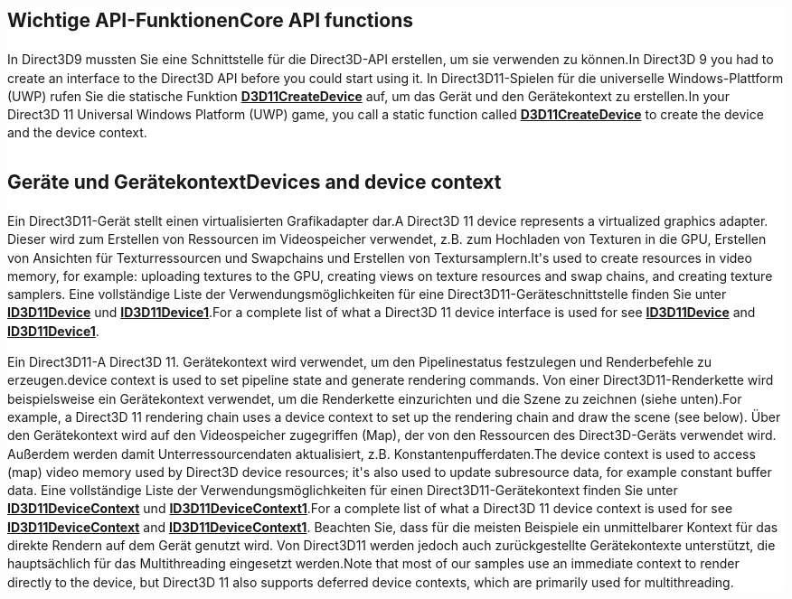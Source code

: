 ## <a name="core-api-functions"></a><span data-ttu-id="21c8b-114">Wichtige API-Funktionen</span><span class="sxs-lookup"><span data-stu-id="21c8b-114">Core API functions</span></span>


<span data-ttu-id="21c8b-115">In Direct3D9 mussten Sie eine Schnittstelle für die Direct3D-API erstellen, um sie verwenden zu können.</span><span class="sxs-lookup"><span data-stu-id="21c8b-115">In Direct3D 9 you had to create an interface to the Direct3D API before you could start using it.</span></span> <span data-ttu-id="21c8b-116">In Direct3D11-Spielen für die universelle Windows-Plattform (UWP) rufen Sie die statische Funktion [**D3D11CreateDevice**](https://msdn.microsoft.com/library/windows/desktop/ff476082) auf, um das Gerät und den Gerätekontext zu erstellen.</span><span class="sxs-lookup"><span data-stu-id="21c8b-116">In your Direct3D 11 Universal Windows Platform (UWP) game, you call a static function called [**D3D11CreateDevice**](https://msdn.microsoft.com/library/windows/desktop/ff476082) to create the device and the device context.</span></span>

## <a name="devices-and-device-context"></a><span data-ttu-id="21c8b-117">Geräte und Gerätekontext</span><span class="sxs-lookup"><span data-stu-id="21c8b-117">Devices and device context</span></span>


<span data-ttu-id="21c8b-118">Ein Direct3D11-Gerät stellt einen virtualisierten Grafikadapter dar.</span><span class="sxs-lookup"><span data-stu-id="21c8b-118">A Direct3D 11 device represents a virtualized graphics adapter.</span></span> <span data-ttu-id="21c8b-119">Dieser wird zum Erstellen von Ressourcen im Videospeicher verwendet, z.B. zum Hochladen von Texturen in die GPU, Erstellen von Ansichten für Texturressourcen und Swapchains und Erstellen von Textursamplern.</span><span class="sxs-lookup"><span data-stu-id="21c8b-119">It's used to create resources in video memory, for example: uploading textures to the GPU, creating views on texture resources and swap chains, and creating texture samplers.</span></span> <span data-ttu-id="21c8b-120">Eine vollständige Liste der Verwendungsmöglichkeiten für eine Direct3D11-Geräteschnittstelle finden Sie unter [**ID3D11Device**](https://msdn.microsoft.com/library/windows/desktop/ff476379) und [**ID3D11Device1**](https://msdn.microsoft.com/library/windows/desktop/hh404575).</span><span class="sxs-lookup"><span data-stu-id="21c8b-120">For a complete list of what a Direct3D 11 device interface is used for see [**ID3D11Device**](https://msdn.microsoft.com/library/windows/desktop/ff476379) and [**ID3D11Device1**](https://msdn.microsoft.com/library/windows/desktop/hh404575).</span></span>

<span data-ttu-id="21c8b-121">Ein Direct3D11-</span><span class="sxs-lookup"><span data-stu-id="21c8b-121">A Direct3D 11.</span></span> <span data-ttu-id="21c8b-122">Gerätekontext wird verwendet, um den Pipelinestatus festzulegen und Renderbefehle zu erzeugen.</span><span class="sxs-lookup"><span data-stu-id="21c8b-122">device context is used to set pipeline state and generate rendering commands.</span></span> <span data-ttu-id="21c8b-123">Von einer Direct3D11-Renderkette wird beispielsweise ein Gerätekontext verwendet, um die Renderkette einzurichten und die Szene zu zeichnen (siehe unten).</span><span class="sxs-lookup"><span data-stu-id="21c8b-123">For example, a Direct3D 11 rendering chain uses a device context to set up the rendering chain and draw the scene (see below).</span></span> <span data-ttu-id="21c8b-124">Über den Gerätekontext wird auf den Videospeicher zugegriffen (Map), der von den Ressourcen des Direct3D-Geräts verwendet wird. Außerdem werden damit Unterressourcendaten aktualisiert, z.B. Konstantenpufferdaten.</span><span class="sxs-lookup"><span data-stu-id="21c8b-124">The device context is used to access (map) video memory used by Direct3D device resources; it's also used to update subresource data, for example constant buffer data.</span></span> <span data-ttu-id="21c8b-125">Eine vollständige Liste der Verwendungsmöglichkeiten für einen Direct3D11-Gerätekontext finden Sie unter [**ID3D11DeviceContext**](https://msdn.microsoft.com/library/windows/desktop/ff476385) und [**ID3D11DeviceContext1**](https://msdn.microsoft.com/library/windows/desktop/hh404598).</span><span class="sxs-lookup"><span data-stu-id="21c8b-125">For a complete list of what a Direct3D 11 device context is used for see [**ID3D11DeviceContext**](https://msdn.microsoft.com/library/windows/desktop/ff476385) and [**ID3D11DeviceContext1**](https://msdn.microsoft.com/library/windows/desktop/hh404598).</span></span> <span data-ttu-id="21c8b-126">Beachten Sie, dass für die meisten Beispiele ein unmittelbarer Kontext für das direkte Rendern auf dem Gerät genutzt wird. Von Direct3D11 werden jedoch auch zurückgestellte Gerätekontexte unterstützt, die hauptsächlich für das Multithreading eingesetzt werden.</span><span class="sxs-lookup"><span data-stu-id="21c8b-126">Note that most of our samples use an immediate context to render directly to the device, but Direct3D 11 also supports deferred device contexts, which are primarily used for multithreading.</span></span>
